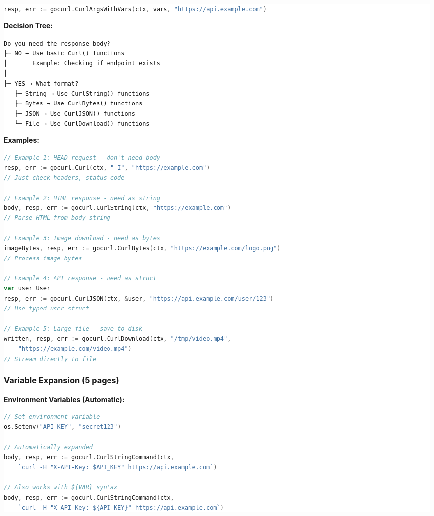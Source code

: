 ```go
resp, err := gocurl.CurlArgsWithVars(ctx, vars, "https://api.example.com")
```

**Decision Tree:**

```
Do you need the response body?
├─ NO → Use basic Curl() functions
│       Example: Checking if endpoint exists
│
├─ YES → What format?
   ├─ String → Use CurlString() functions
   ├─ Bytes → Use CurlBytes() functions
   ├─ JSON → Use CurlJSON() functions
   └─ File → Use CurlDownload() functions
```

**Examples:**

```go
// Example 1: HEAD request - don't need body
resp, err := gocurl.Curl(ctx, "-I", "https://example.com")
// Just check headers, status code

// Example 2: HTML response - need as string
body, resp, err := gocurl.CurlString(ctx, "https://example.com")
// Parse HTML from body string

// Example 3: Image download - need as bytes
imageBytes, resp, err := gocurl.CurlBytes(ctx, "https://example.com/logo.png")
// Process image bytes

// Example 4: API response - need as struct
var user User
resp, err := gocurl.CurlJSON(ctx, &user, "https://api.example.com/user/123")
// Use typed user struct

// Example 5: Large file - save to disk
written, resp, err := gocurl.CurlDownload(ctx, "/tmp/video.mp4",
    "https://example.com/video.mp4")
// Stream directly to file
```

### Variable Expansion (5 pages)

**Environment Variables (Automatic):**

```go
// Set environment variable
os.Setenv("API_KEY", "secret123")

// Automatically expanded
body, resp, err := gocurl.CurlStringCommand(ctx,
    `curl -H "X-API-Key: $API_KEY" https://api.example.com`)

// Also works with ${VAR} syntax
body, resp, err := gocurl.CurlStringCommand(ctx,
    `curl -H "X-API-Key: ${API_KEY}" https://api.example.com`)
```
